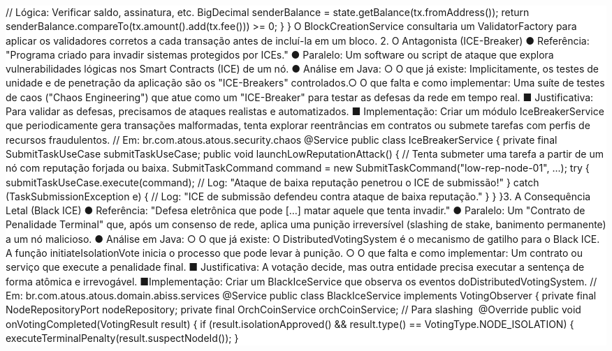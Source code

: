 // Lógica: Verificar saldo, assinatura, etc.​
BigDecimal senderBalance = state.getBalance(tx.fromAddress());​
return senderBalance.compareTo(tx.amount().add(tx.fee())) >= 0;​
}​
}​
O BlockCreationService consultaria um ValidatorFactory para aplicar os validadores
corretos a cada transação antes de incluí-la em um bloco.
2. O Antagonista (ICE-Breaker)
●​ Referência: "Programa criado para invadir sistemas protegidos por ICEs."
●​ Paralelo: Um software ou script de ataque que explora vulnerabilidades lógicas
nos Smart Contracts (ICE) de um nó.
●​ Análise em Java:
○​ O que já existe: Implicitamente, os testes de unidade e de penetração da
aplicação são os "ICE-Breakers" controlados.○​ O que falta e como implementar: Uma suíte de testes de caos ("Chaos
Engineering") que atue como um "ICE-Breaker" para testar as defesas da
rede em tempo real.
■​ Justificativa: Para validar as defesas, precisamos de ataques realistas e
automatizados.
■​ Implementação: Criar um módulo IceBreakerService que periodicamente
gera transações malformadas, tenta explorar reentrâncias em contratos
ou submete tarefas com perfis de recursos fraudulentos.
// Em: br.com.atous.atous.security.chaos​
@Service​
public class IceBreakerService {​
private final SubmitTaskUseCase submitTaskUseCase;​
​
public void launchLowReputationAttack() {​
// Tenta submeter uma tarefa a partir de um nó com reputação forjada ou baixa.​
SubmitTaskCommand command = new SubmitTaskCommand("low-rep-node-01",
...);​
try {​
submitTaskUseCase.execute(command);​
// Log: "Ataque de baixa reputação penetrou o ICE de submissão!"​
} catch (TaskSubmissionException e) {​
// Log: "ICE de submissão defendeu contra ataque de baixa reputação."​
}​
}​
}​
3. A Consequência Letal (Black ICE)
●​ Referência: "Defesa eletrônica que pode [...] matar aquele que tenta invadir."
●​ Paralelo: Um "Contrato de Penalidade Terminal" que, após um consenso de rede,
aplica uma punição irreversível (slashing de stake, banimento permanente) a um
nó malicioso.
●​ Análise em Java:
○​ O que já existe: O DistributedVotingSystem é o mecanismo de gatilho para o
Black ICE. A função initiateIsolationVote inicia o processo que pode levar à
punição.
○​ O que falta e como implementar: Um contrato ou serviço que execute a
penalidade final.
■​ Justificativa: A votação decide, mas outra entidade precisa executar a
sentença de forma atômica e irrevogável.
■​ Implementação: Criar um BlackIceService que observa os eventos doDistributedVotingSystem.
// Em: br.com.atous.atous.domain.abiss.services​
@Service​
public class BlackIceService implements VotingObserver {​
private final NodeRepositoryPort nodeRepository;​
private final OrchCoinService orchCoinService; // Para slashing​
​
@Override​
public void onVotingCompleted(VotingResult result) {​
if (result.isolationApproved() && result.type() == VotingType.NODE_ISOLATION) {​
executeTerminalPenalty(result.suspectNodeId());​
}​